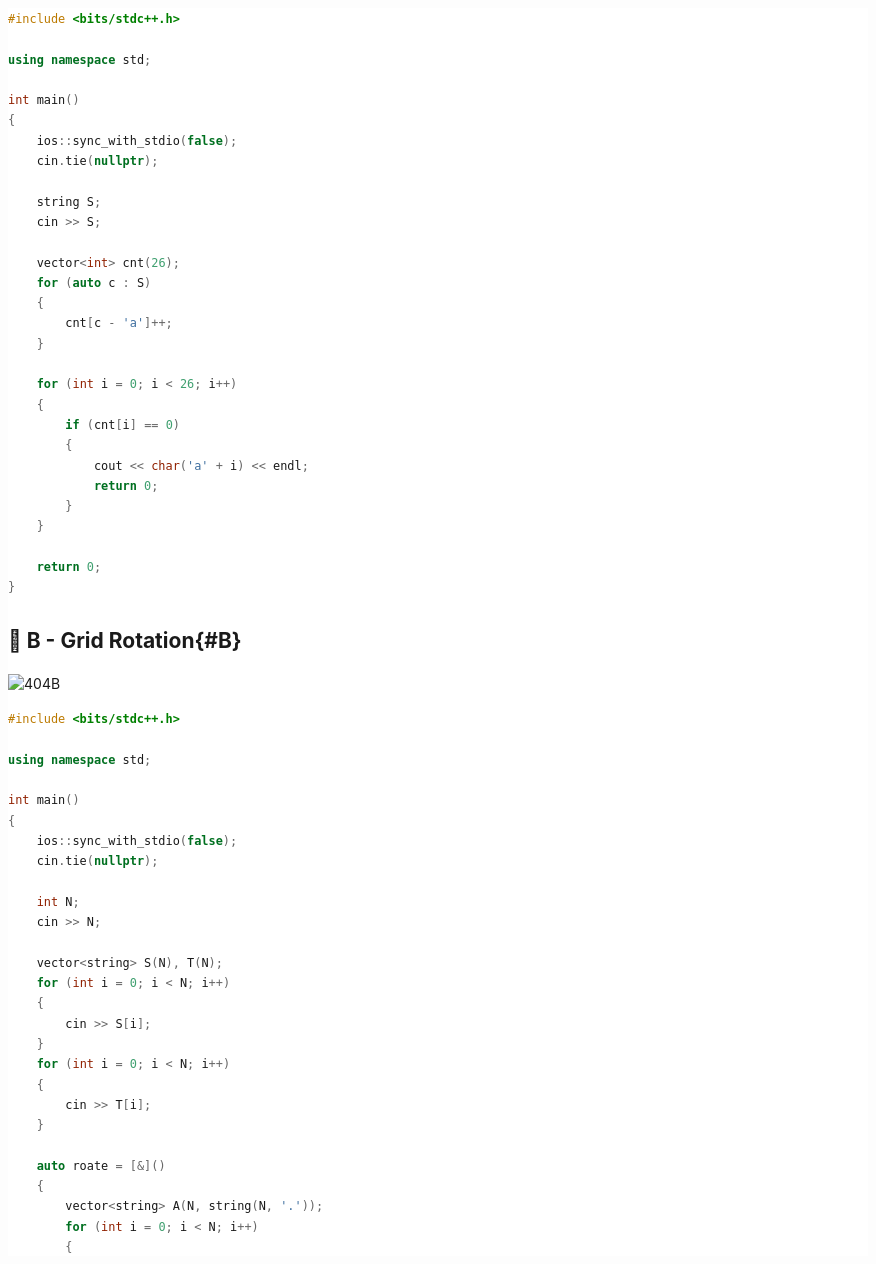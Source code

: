 ```cpp
#include <bits/stdc++.h>

using namespace std;

int main()
{
    ios::sync_with_stdio(false);
    cin.tie(nullptr);

    string S;
    cin >> S;

    vector<int> cnt(26);
    for (auto c : S)
    {
        cnt[c - 'a']++;
    }

    for (int i = 0; i < 26; i++)
    {
        if (cnt[i] == 0)
        {
            cout << char('a' + i) << endl;
            return 0;
        }
    }

    return 0;
}
```

## 📌 B - Grid Rotation{#B}

![404B](https://github.com/IWantDayDayUp/picx-images-hosting/raw/master/ABC/404B.3k87zu4tnp.png)

```cpp
#include <bits/stdc++.h>

using namespace std;

int main()
{
    ios::sync_with_stdio(false);
    cin.tie(nullptr);

    int N;
    cin >> N;

    vector<string> S(N), T(N);
    for (int i = 0; i < N; i++)
    {
        cin >> S[i];
    }
    for (int i = 0; i < N; i++)
    {
        cin >> T[i];
    }

    auto roate = [&]()
    {
        vector<string> A(N, string(N, '.'));
        for (int i = 0; i < N; i++)
        {
```